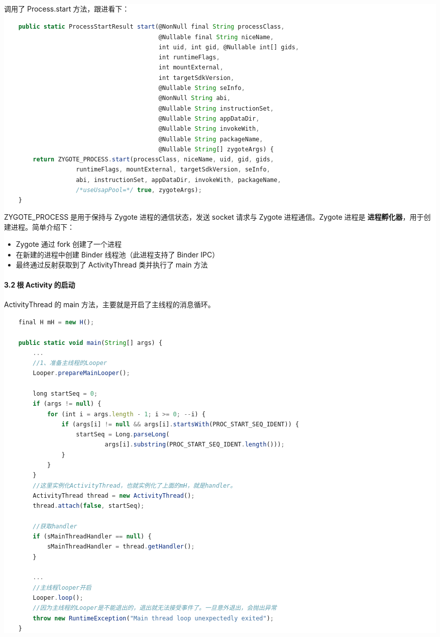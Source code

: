 调用了 Process.start 方法，跟进看下：

```javascript
    public static ProcessStartResult start(@NonNull final String processClass,
                                           @Nullable final String niceName,
                                           int uid, int gid, @Nullable int[] gids,
                                           int runtimeFlags,
                                           int mountExternal,
                                           int targetSdkVersion,
                                           @Nullable String seInfo,
                                           @NonNull String abi,
                                           @Nullable String instructionSet,
                                           @Nullable String appDataDir,
                                           @Nullable String invokeWith,
                                           @Nullable String packageName,
                                           @Nullable String[] zygoteArgs) {
        return ZYGOTE_PROCESS.start(processClass, niceName, uid, gid, gids,
                    runtimeFlags, mountExternal, targetSdkVersion, seInfo,
                    abi, instructionSet, appDataDir, invokeWith, packageName,
                    /*useUsapPool=*/ true, zygoteArgs);
    }
```

ZYGOTE_PROCESS 是用于保持与 Zygote 进程的通信状态，发送 socket 请求与 Zygote 进程通信。Zygote 进程是 **进程孵化器**，用于创建进程。简单介绍下：

- Zygote 通过 fork 创建了一个进程
- 在新建的进程中创建 Binder 线程池（此进程支持了 Binder IPC）
- 最终通过反射获取到了 ActivityThread 类并执行了 main 方法

#### 3.2 根 Activity 的启动

ActivityThread 的 main 方法，主要就是开启了主线程的消息循环。

```javascript
    final H mH = new H();
    
    public static void main(String[] args) {
        ...
        //1、准备主线程的Looper
        Looper.prepareMainLooper();

        long startSeq = 0;
        if (args != null) {
            for (int i = args.length - 1; i >= 0; --i) {
                if (args[i] != null && args[i].startsWith(PROC_START_SEQ_IDENT)) {
                    startSeq = Long.parseLong(
                            args[i].substring(PROC_START_SEQ_IDENT.length()));
                }
            }
        }
        //这里实例化ActivityThread，也就实例化了上面的mH，就是handler。
        ActivityThread thread = new ActivityThread();
        thread.attach(false, startSeq);

		//获取handler
        if (sMainThreadHandler == null) {
            sMainThreadHandler = thread.getHandler();
        }

        ...
        //主线程looper开启
        Looper.loop();
		//因为主线程的Looper是不能退出的，退出就无法接受事件了。一旦意外退出，会抛出异常
        throw new RuntimeException("Main thread loop unexpectedly exited");
    }
```

